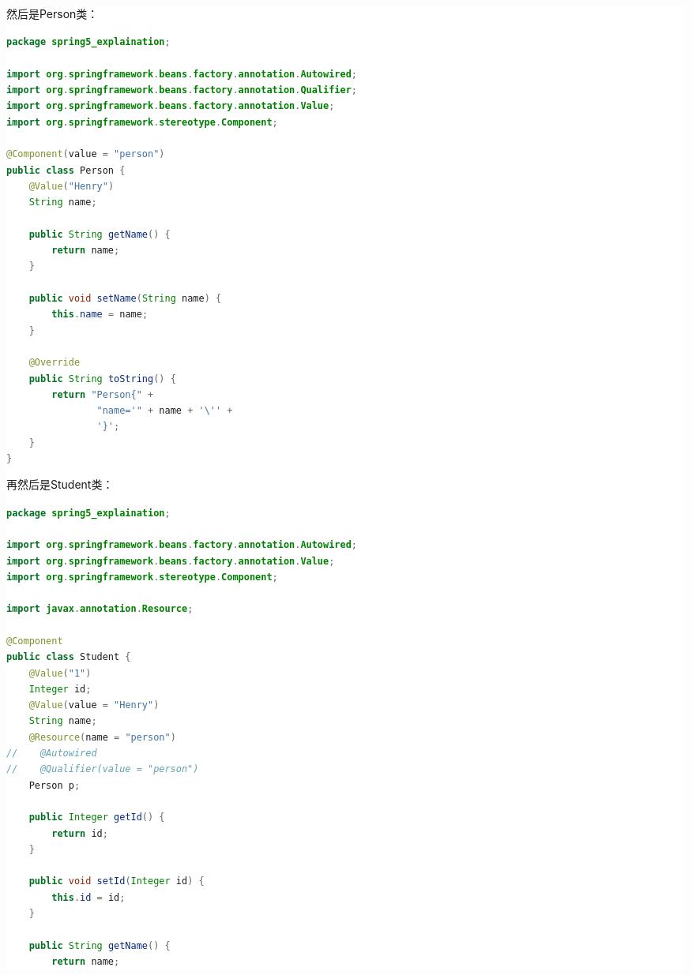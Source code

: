 然后是Person类：

```java
package spring5_explaination;

import org.springframework.beans.factory.annotation.Autowired;
import org.springframework.beans.factory.annotation.Qualifier;
import org.springframework.beans.factory.annotation.Value;
import org.springframework.stereotype.Component;

@Component(value = "person")
public class Person {
    @Value("Henry")
    String name;

    public String getName() {
        return name;
    }

    public void setName(String name) {
        this.name = name;
    }

    @Override
    public String toString() {
        return "Person{" +
                "name='" + name + '\'' +
                '}';
    }
}

```

再然后是Student类：

```java
package spring5_explaination;

import org.springframework.beans.factory.annotation.Autowired;
import org.springframework.beans.factory.annotation.Value;
import org.springframework.stereotype.Component;

import javax.annotation.Resource;

@Component
public class Student {
    @Value("1")
    Integer id;
    @Value(value = "Henry")
    String name;
    @Resource(name = "person")
//    @Autowired
//    @Qualifier(value = "person")
    Person p;

    public Integer getId() {
        return id;
    }

    public void setId(Integer id) {
        this.id = id;
    }

    public String getName() {
        return name;
```